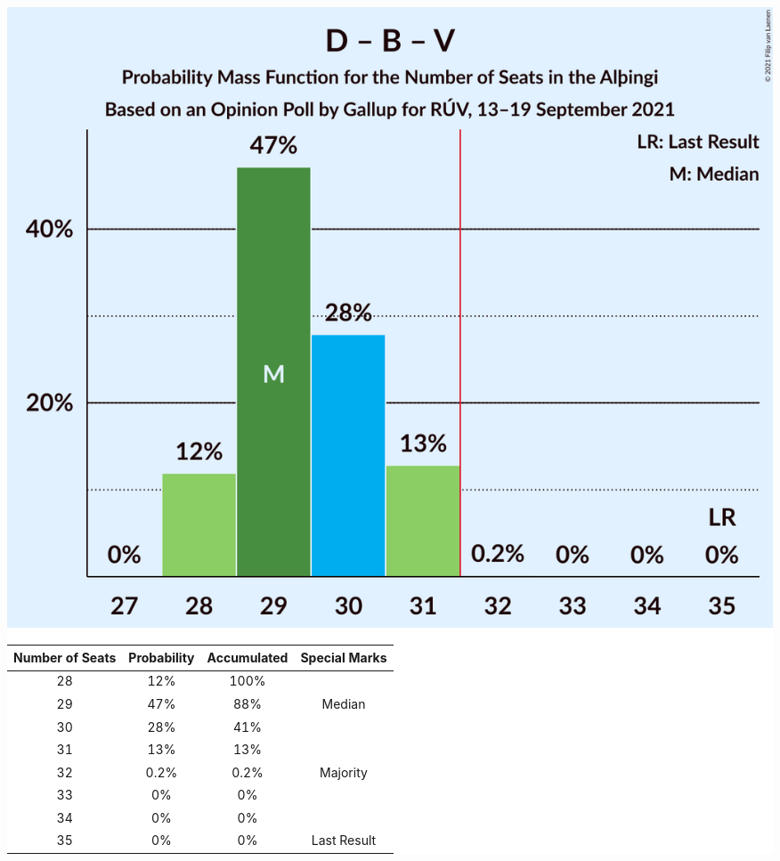 ![Graph with seats probability mass function not yet produced](2021-09-19-Gallup-coalitions-seats-pmf-d–b–v.png "Seats Probability Mass Function")

| Number of Seats | Probability | Accumulated | Special Marks |
|:---------------:|:-----------:|:-----------:|:-------------:|
| 28 | 12% | 100% |  |
| 29 | 47% | 88% | Median |
| 30 | 28% | 41% |  |
| 31 | 13% | 13% |  |
| 32 | 0.2% | 0.2% | Majority |
| 33 | 0% | 0% |  |
| 34 | 0% | 0% |  |
| 35 | 0% | 0% | Last Result |
